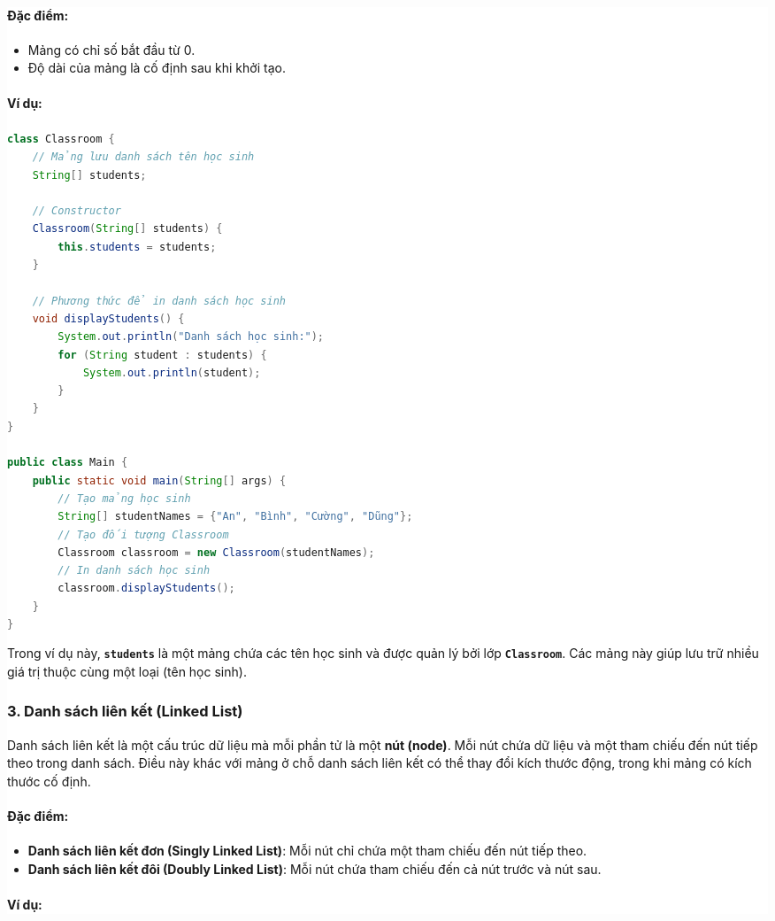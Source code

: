 #### Đặc điểm:
- Mảng có chỉ số bắt đầu từ 0.
- Độ dài của mảng là cố định sau khi khởi tạo.

#### Ví dụ:

```java
class Classroom {
    // Mảng lưu danh sách tên học sinh
    String[] students;

    // Constructor
    Classroom(String[] students) {
        this.students = students;
    }

    // Phương thức để in danh sách học sinh
    void displayStudents() {
        System.out.println("Danh sách học sinh:");
        for (String student : students) {
            System.out.println(student);
        }
    }
}

public class Main {
    public static void main(String[] args) {
        // Tạo mảng học sinh
        String[] studentNames = {"An", "Bình", "Cường", "Dũng"};
        // Tạo đối tượng Classroom
        Classroom classroom = new Classroom(studentNames);
        // In danh sách học sinh
        classroom.displayStudents();
    }
}
```

Trong ví dụ này, **`students`** là một mảng chứa các tên học sinh và được quản lý bởi lớp **`Classroom`**. Các mảng này giúp lưu trữ nhiều giá trị thuộc cùng một loại (tên học sinh).

### 3. **Danh sách liên kết (Linked List)**

Danh sách liên kết là một cấu trúc dữ liệu mà mỗi phần tử là một **nút (node)**. Mỗi nút chứa dữ liệu và một tham chiếu đến nút tiếp theo trong danh sách. Điều này khác với mảng ở chỗ danh sách liên kết có thể thay đổi kích thước động, trong khi mảng có kích thước cố định.

#### Đặc điểm:
- **Danh sách liên kết đơn (Singly Linked List)**: Mỗi nút chỉ chứa một tham chiếu đến nút tiếp theo.
- **Danh sách liên kết đôi (Doubly Linked List)**: Mỗi nút chứa tham chiếu đến cả nút trước và nút sau.

#### Ví dụ:
